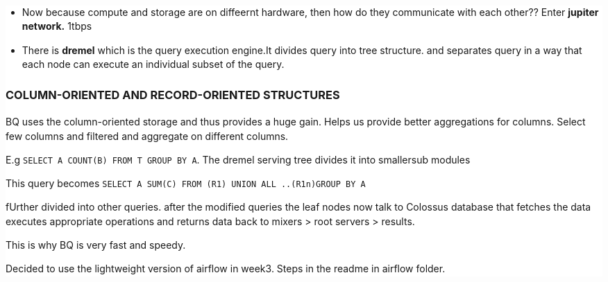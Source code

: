  * Now because compute and storage are on diffeernt hardware, then how do they communicate with each other??
 Enter **jupiter network.** 1tbps

 * There is **dremel** which is the query execution engine.It divides query into tree structure. and separates query in a way that each node can execute an individual subset of the query.

 ### COLUMN-ORIENTED  AND RECORD-ORIENTED STRUCTURES

BQ uses  the column-oriented storage and thus provides a huge gain. Helps us provide better aggregations for columns. Select few columns and filtered and aggregate on different columns.

E.g `SELECT A COUNT(B) FROM T GROUP BY A`.
The dremel serving tree divides it into smallersub modules

This query becomes `SELECT A SUM(C) FROM (R1) UNION ALL ..(R1n)GROUP BY A`

fUrther divided into other queries. after the modified queries the leaf nodes now talk to Colossus database that fetches the data executes appropriate operations and returns data back to mixers > root servers > results.

This is why BQ is very fast and speedy.


Decided to use the lightweight version of airflow in week3.
Steps in the readme in airflow folder.

